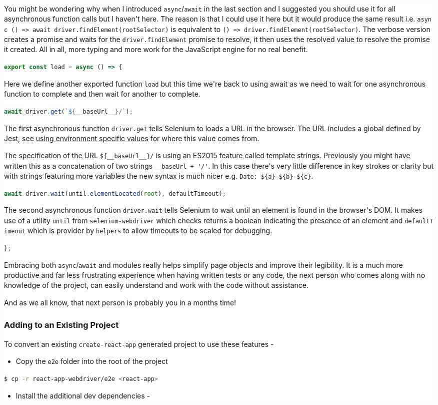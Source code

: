 You might be wondering why when I introduced `async`/`await` in the last section and I suggested you should use it for all asynchronous function calls but I haven't here. The reason is that I could use it here but it would produce the same result i.e. `async () => await driver.findElement(rootSelector)` is equivalent to `() => driver.findElement(rootSelector)`. The verbose version creates a promise and waits for the `driver.findElement` promise to resolve, it then uses the resolved value to resolve the promise it created. All in all, more typing and more work for the JavaScript engine for no real benefit.

~~~js
export const load = async () => {
~~~

Here we define another exported function `load` but this time we're back to using await as we need to wait for one asynchronous function to complete and then wait for another to complete.

~~~js
await driver.get(`${__baseUrl__}/`);
~~~

The first asynchronous function `driver.get` tells Selenium to loads a URL in the browser. The URL includes a global defined by Jest, see [using environment specific values](#using-environment-specific-values) for where this value comes from.

The specification of the URL ``${__baseUrl__}/`` is using an ES2015 feature called template strings. Previously you might have written this as a concatenation of two strings `__baseUrl + '/'`. In this case there's very little difference in key strokes or clarity but with strings featuring more variables the new syntax is much nicer e.g. ``Date: ${a}-${b}-${c}``.

~~~js
await driver.wait(until.elementLocated(root), defaultTimeout);
~~~

The second asynchronous function `driver.wait` tells Selenium to wait until an element is found in the browser's DOM. It makes use of a utility `until` from `selenium-webdriver` which checks returns a boolean indicating the presence of an element and `defaultTimeout` which is provider by `helpers` to allow timeouts to be scaled for debugging.

~~~js
};
~~~

Embracing both `async`/`await` and modules really helps simplify page objects and improve their legibility. It is a much more productive and far less frustrating experience when having written tests or any code, the next person who comes along with no knowledge of the project, can easily understand and work with the code without assistance.

And as we all know, that next person is probably you in a months time!

### Adding to an Existing Project

To convert an existing `create-react-app` generated project to use these features -

* Copy the `e2e` folder into the root of the project

~~~bash
$ cp -r react-app-webdriver/e2e <react-app>
~~~

* Install the additional dev dependencies -
